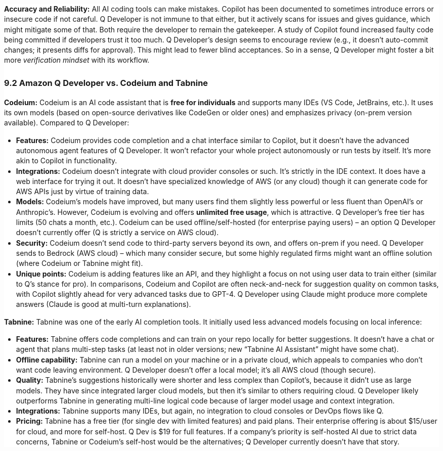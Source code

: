 **Accuracy and Reliability:** All AI coding tools can make mistakes. Copilot has been documented to sometimes introduce errors or insecure code if not careful. Q Developer is not immune to that either, but it actively scans for issues and gives guidance, which might mitigate some of that. Both require the developer to remain the gatekeeper. A study of Copilot found increased faulty code being committed if developers trust it too much. Q Developer’s design seems to encourage review (e.g., it doesn’t auto-commit changes; it presents diffs for approval). This might lead to fewer blind acceptances. So in a sense, Q Developer might foster a bit more _verification mindset_ with its workflow.

### 9.2 Amazon Q Developer vs. Codeium and Tabnine

**Codeium:** Codeium is an AI code assistant that is **free for individuals** and supports many IDEs (VS Code, JetBrains, etc.). It uses its own models (based on open-source derivatives like CodeGen or older ones) and emphasizes privacy (on-prem version available). Compared to Q Developer:

- **Features:** Codeium provides code completion and a chat interface similar to Copilot, but it doesn’t have the advanced autonomous agent features of Q Developer. It won’t refactor your whole project autonomously or run tests by itself. It’s more akin to Copilot in functionality.
- **Integrations:** Codeium doesn’t integrate with cloud provider consoles or such. It’s strictly in the IDE context. It does have a web interface for trying it out. It doesn’t have specialized knowledge of AWS (or any cloud) though it can generate code for AWS APIs just by virtue of training data.
- **Models:** Codeium’s models have improved, but many users find them slightly less powerful or less fluent than OpenAI’s or Anthropic’s. However, Codeium is evolving and offers **unlimited free usage**, which is attractive. Q Developer’s free tier has limits (50 chats a month, etc.). Codeium can be used offline/self-hosted (for enterprise paying users) – an option Q Developer doesn’t currently offer (Q is strictly a service on AWS cloud).
- **Security:** Codeium doesn’t send code to third-party servers beyond its own, and offers on-prem if you need. Q Developer sends to Bedrock (AWS cloud) – which many consider secure, but some highly regulated firms might want an offline solution (where Codeium or Tabnine might fit).
- **Unique points:** Codeium is adding features like an API, and they highlight a focus on not using user data to train either (similar to Q’s stance for pro). In comparisons, Codeium and Copilot are often neck-and-neck for suggestion quality on common tasks, with Copilot slightly ahead for very advanced tasks due to GPT-4. Q Developer using Claude might produce more complete answers (Claude is good at multi-turn explanations).

**Tabnine:** Tabnine was one of the early AI completion tools. It initially used less advanced models focusing on local inference:

- **Features:** Tabnine offers code completions and can train on your repo locally for better suggestions. It doesn’t have a chat or agent that plans multi-step tasks (at least not in older versions; new “Tabnine AI Assistant” might have some chat).
- **Offline capability:** Tabnine can run a model on your machine or in a private cloud, which appeals to companies who don’t want code leaving environment. Q Developer doesn’t offer a local model; it’s all AWS cloud (though secure).
- **Quality:** Tabnine’s suggestions historically were shorter and less complex than Copilot’s, because it didn’t use as large models. They have since integrated larger cloud models, but then it’s similar to others requiring cloud. Q Developer likely outperforms Tabnine in generating multi-line logical code because of larger model usage and context integration.
- **Integrations:** Tabnine supports many IDEs, but again, no integration to cloud consoles or DevOps flows like Q.
- **Pricing:** Tabnine has a free tier (for single dev with limited features) and paid plans. Their enterprise offering is about \$15/user for cloud, and more for self-host. Q Dev is \$19 for full features. If a company’s priority is self-hosted AI due to strict data concerns, Tabnine or Codeium’s self-host would be the alternatives; Q Developer currently doesn’t have that story.
